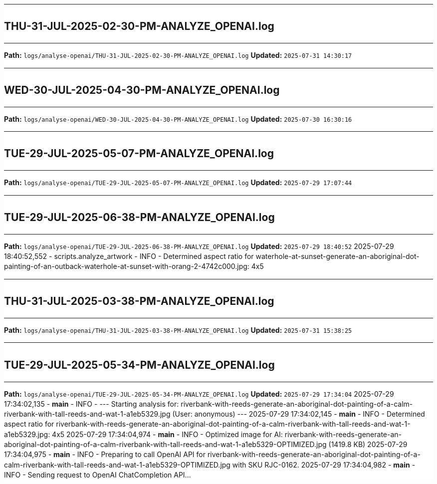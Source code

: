 
---
## THU-31-JUL-2025-02-30-PM-ANALYZE_OPENAI.log
---
**Path:** `logs/analyse-openai/THU-31-JUL-2025-02-30-PM-ANALYZE_OPENAI.log`
**Updated:** `2025-07-31 14:30:17`


---
## WED-30-JUL-2025-04-30-PM-ANALYZE_OPENAI.log
---
**Path:** `logs/analyse-openai/WED-30-JUL-2025-04-30-PM-ANALYZE_OPENAI.log`
**Updated:** `2025-07-30 16:30:16`


---
## TUE-29-JUL-2025-05-07-PM-ANALYZE_OPENAI.log
---
**Path:** `logs/analyse-openai/TUE-29-JUL-2025-05-07-PM-ANALYZE_OPENAI.log`
**Updated:** `2025-07-29 17:07:44`


---
## TUE-29-JUL-2025-06-38-PM-ANALYZE_OPENAI.log
---
**Path:** `logs/analyse-openai/TUE-29-JUL-2025-06-38-PM-ANALYZE_OPENAI.log`
**Updated:** `2025-07-29 18:40:52`
2025-07-29 18:40:52,552 - scripts.analyze_artwork - INFO - Determined aspect ratio for waterhole-at-sunset-generate-an-aboriginal-dot-painting-of-an-outback-waterhole-at-sunset-with-orang-2-4742c000.jpg: 4x5


---
## THU-31-JUL-2025-03-38-PM-ANALYZE_OPENAI.log
---
**Path:** `logs/analyse-openai/THU-31-JUL-2025-03-38-PM-ANALYZE_OPENAI.log`
**Updated:** `2025-07-31 15:38:25`


---
## TUE-29-JUL-2025-05-34-PM-ANALYZE_OPENAI.log
---
**Path:** `logs/analyse-openai/TUE-29-JUL-2025-05-34-PM-ANALYZE_OPENAI.log`
**Updated:** `2025-07-29 17:34:04`
2025-07-29 17:34:02,135 - __main__ - INFO - --- Starting analysis for: riverbank-with-reeds-generate-an-aboriginal-dot-painting-of-a-calm-riverbank-with-tall-reeds-and-wat-1-a1eb5329.jpg (User: anonymous) ---
2025-07-29 17:34:02,145 - __main__ - INFO - Determined aspect ratio for riverbank-with-reeds-generate-an-aboriginal-dot-painting-of-a-calm-riverbank-with-tall-reeds-and-wat-1-a1eb5329.jpg: 4x5
2025-07-29 17:34:04,974 - __main__ - INFO - Optimized image for AI: riverbank-with-reeds-generate-an-aboriginal-dot-painting-of-a-calm-riverbank-with-tall-reeds-and-wat-1-a1eb5329-OPTIMIZED.jpg (1419.8 KB)
2025-07-29 17:34:04,975 - __main__ - INFO - Preparing to call OpenAI API for riverbank-with-reeds-generate-an-aboriginal-dot-painting-of-a-calm-riverbank-with-tall-reeds-and-wat-1-a1eb5329-OPTIMIZED.jpg with SKU RJC-0162.
2025-07-29 17:34:04,982 - __main__ - INFO - Sending request to OpenAI ChatCompletion API...
